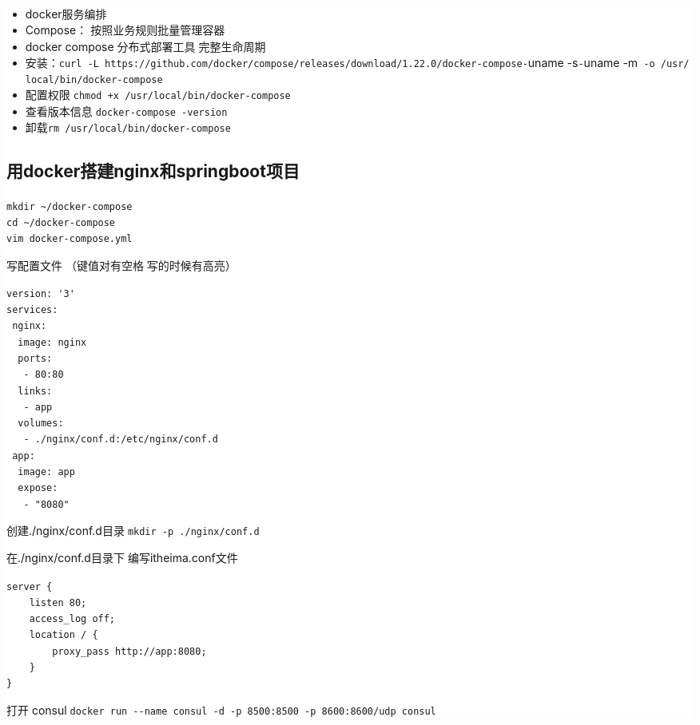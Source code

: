  + docker服务编排
  + Compose： 按照业务规则批量管理容器 
  + docker compose 分布式部署工具 完整生命周期 
+ 安装：`curl -L https://github.com/docker/compose/releases/download/1.22.0/docker-compose-`uname -s`-`uname -m` -o /usr/local/bin/docker-compose`
+ 配置权限 `chmod +x /usr/local/bin/docker-compose`
+ 查看版本信息 `docker-compose -version`
+ 卸载`rm /usr/local/bin/docker-compose`

## 用docker搭建nginx和springboot项目 

```
mkdir ~/docker-compose
cd ~/docker-compose
vim docker-compose.yml
```

写配置文件  （键值对有空格 写的时候有高亮）
```
version: '3'
services:
 nginx:
  image: nginx
  ports:
   - 80:80
  links:
   - app
  volumes:
   - ./nginx/conf.d:/etc/nginx/conf.d
 app:
  image: app
  expose:
   - "8080"
```

创建./nginx/conf.d目录 `mkdir -p ./nginx/conf.d`


在./nginx/conf.d目录下 编写itheima.conf文件

```
server {
    listen 80;
    access_log off;
    location / {
        proxy_pass http://app:8080;
    }
}
```

打开 consul `docker run --name consul -d -p 8500:8500 -p 8600:8600/udp consul`

